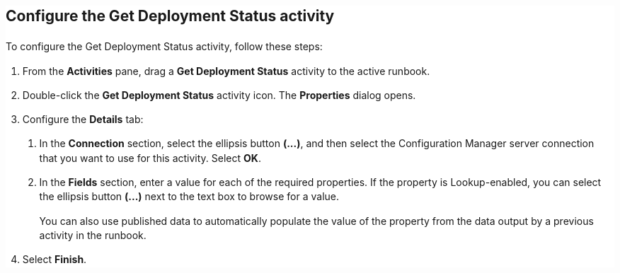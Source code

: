 
## Configure the Get Deployment Status activity

To configure the Get Deployment Status activity, follow these steps:

1. From the **Activities** pane, drag a **Get Deployment Status**
    activity to the active runbook.
2. Double-click the **Get Deployment Status** activity icon. The
    **Properties** dialog opens.
3. Configure the **Details** tab:
    1. In the **Connection** section, select the ellipsis button
        **(...)**, and then select the Configuration Manager server
        connection that you want to use for this activity. Select **OK**.
    2. In the **Fields** section, enter a value for each of the
        required properties. If the property is Lookup-enabled, you can
        select the ellipsis button **(...)** next to the text box to browse
        for a value.

        You can also use published data to automatically populate the
        value of the property from the data output by a previous
        activity in the runbook.

4. Select **Finish**.
